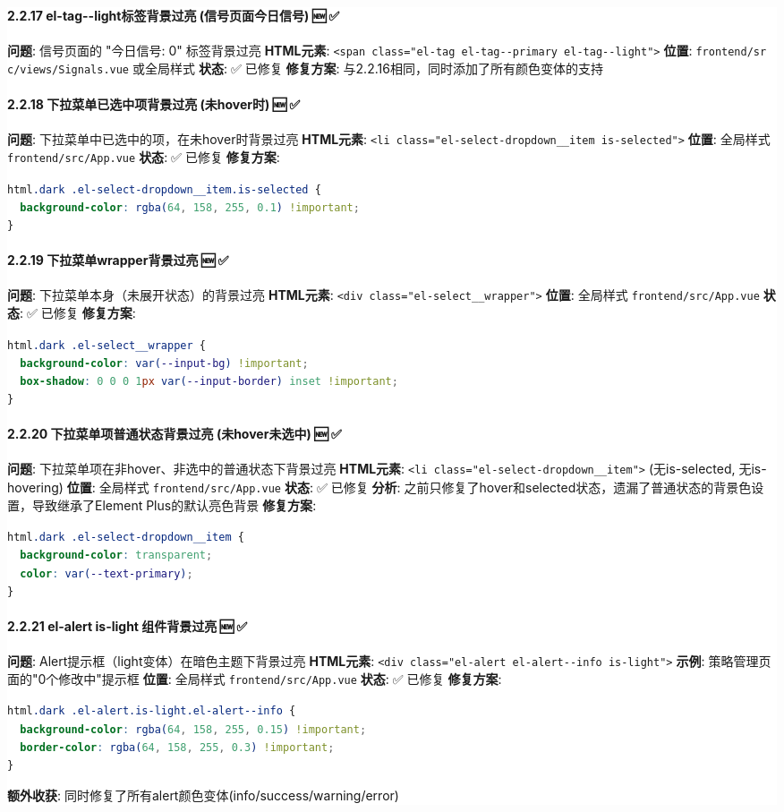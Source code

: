 #### 2.2.17 el-tag--light标签背景过亮 (信号页面今日信号) 🆕 ✅
**问题**: 信号页面的 "今日信号: 0" 标签背景过亮
**HTML元素**: `<span class="el-tag el-tag--primary el-tag--light">`
**位置**: `frontend/src/views/Signals.vue` 或全局样式
**状态**: ✅ 已修复
**修复方案**: 与2.2.16相同，同时添加了所有颜色变体的支持

#### 2.2.18 下拉菜单已选中项背景过亮 (未hover时) 🆕 ✅
**问题**: 下拉菜单中已选中的项，在未hover时背景过亮
**HTML元素**: `<li class="el-select-dropdown__item is-selected">`
**位置**: 全局样式 `frontend/src/App.vue`
**状态**: ✅ 已修复
**修复方案**:
```css
html.dark .el-select-dropdown__item.is-selected {
  background-color: rgba(64, 158, 255, 0.1) !important;
}
```

#### 2.2.19 下拉菜单wrapper背景过亮 🆕 ✅
**问题**: 下拉菜单本身（未展开状态）的背景过亮
**HTML元素**: `<div class="el-select__wrapper">`
**位置**: 全局样式 `frontend/src/App.vue`
**状态**: ✅ 已修复
**修复方案**:
```css
html.dark .el-select__wrapper {
  background-color: var(--input-bg) !important;
  box-shadow: 0 0 0 1px var(--input-border) inset !important;
}
```

#### 2.2.20 下拉菜单项普通状态背景过亮 (未hover未选中) 🆕 ✅
**问题**: 下拉菜单项在非hover、非选中的普通状态下背景过亮
**HTML元素**: `<li class="el-select-dropdown__item">` (无is-selected, 无is-hovering)
**位置**: 全局样式 `frontend/src/App.vue`
**状态**: ✅ 已修复
**分析**: 之前只修复了hover和selected状态，遗漏了普通状态的背景色设置，导致继承了Element Plus的默认亮色背景
**修复方案**:
```css
html.dark .el-select-dropdown__item {
  background-color: transparent;
  color: var(--text-primary);
}
```

#### 2.2.21 el-alert is-light 组件背景过亮 🆕 ✅
**问题**: Alert提示框（light变体）在暗色主题下背景过亮
**HTML元素**: `<div class="el-alert el-alert--info is-light">`
**示例**: 策略管理页面的"0个修改中"提示框
**位置**: 全局样式 `frontend/src/App.vue`
**状态**: ✅ 已修复
**修复方案**:
```css
html.dark .el-alert.is-light.el-alert--info {
  background-color: rgba(64, 158, 255, 0.15) !important;
  border-color: rgba(64, 158, 255, 0.3) !important;
}
```
**额外收获**: 同时修复了所有alert颜色变体(info/success/warning/error)
